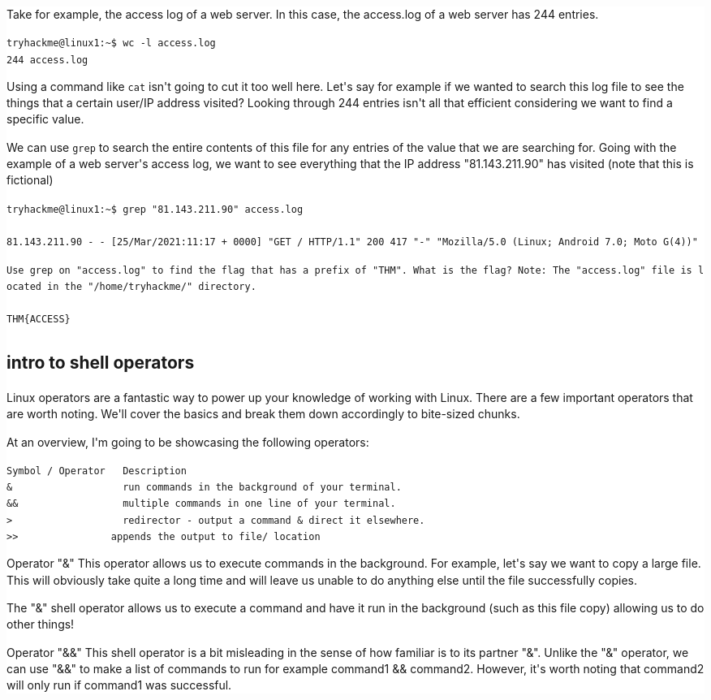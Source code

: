 Take for example, the access log of a web server. In this case, the access.log of a web server has 244 entries.

```shell
tryhackme@linux1:~$ wc -l access.log 
244 access.log
```

Using a command like `cat` isn't going to cut it too well here. Let's say for example if we wanted to search this log file to see the things that a certain user/IP address visited? Looking through 244 entries isn't all that efficient considering we want to find a specific value.

We can use `grep` to search the entire contents of this file for any entries of the value that we are searching for. Going with the example of a web server's access log, we want to see everything that the IP address "81.143.211.90" has visited (note that this is fictional)

```shell
tryhackme@linux1:~$ grep "81.143.211.90" access.log

81.143.211.90 - - [25/Mar/2021:11:17 + 0000] "GET / HTTP/1.1" 200 417 "-" "Mozilla/5.0 (Linux; Android 7.0; Moto G(4))"
```


```
Use grep on "access.log" to find the flag that has a prefix of "THM". What is the flag? Note: The "access.log" file is located in the "/home/tryhackme/" directory.

THM{ACCESS}
```



## intro to shell operators

Linux operators are a fantastic way to power up your knowledge of working with Linux. There are a few important operators that are worth noting. We'll cover the basics and break them down accordingly to bite-sized chunks.

At an overview, I'm going to be showcasing the following operators:

```
Symbol / Operator	Description
&	                run commands in the background of your terminal.
&&	                multiple commands in one line of your terminal.
>                   redirector - output a command & direct it elsewhere.
>>	              appends the output to file/ location
```

Operator "&"
This operator allows us to execute commands in the background. For example, let's say we want to copy a large file. This will obviously take quite a long time and will leave us unable to do anything else until the file successfully copies.

The "&" shell operator allows us to execute a command and have it run in the background (such as this file copy) allowing us to do other things!

Operator "&&"
This shell operator is a bit misleading in the sense of how familiar is to its partner "&". Unlike the "&" operator, we can use "&&" to make a list of commands to run for example command1 && command2. However, it's worth noting that command2 will only run if command1 was successful.
